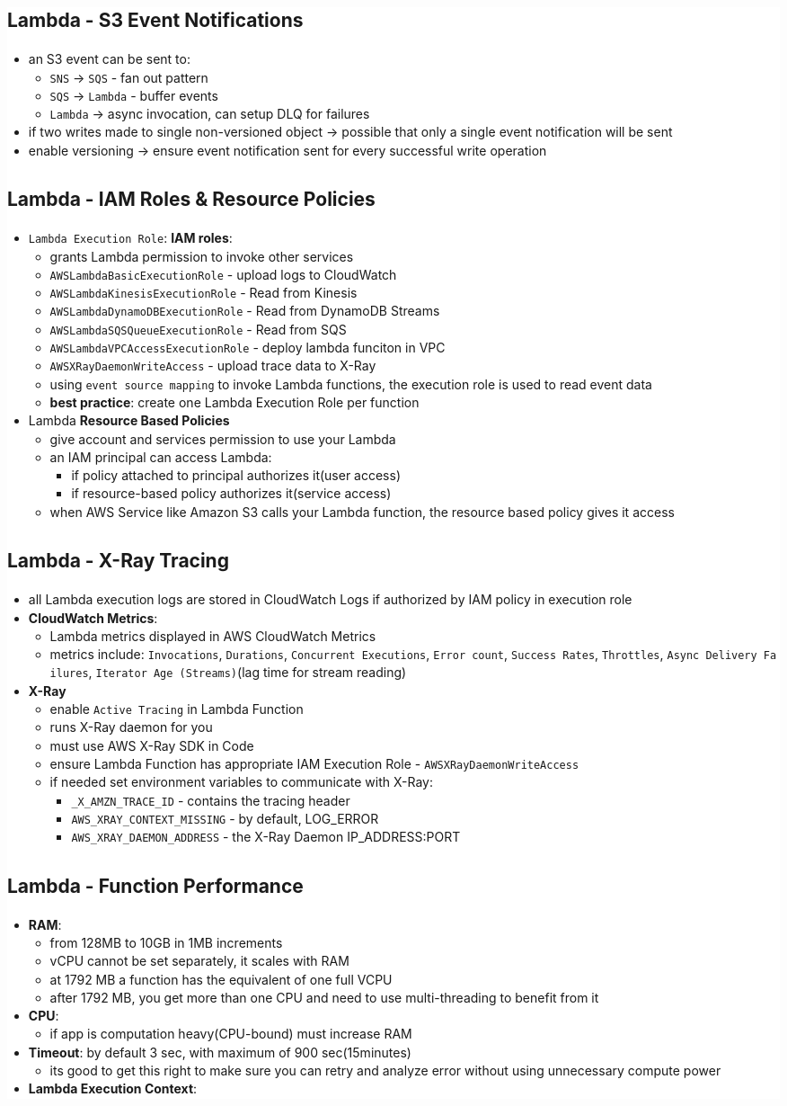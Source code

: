 
## Lambda - S3 Event Notifications
* an S3 event can be sent to:
    * `SNS` -> `SQS` - fan out pattern
    * `SQS` -> `Lambda` - buffer events
    * `Lambda` -> async invocation, can setup DLQ for failures
* if two writes made to single non-versioned object -> possible that only a single event notification will be sent
* enable versioning -> ensure event notification sent for every successful write operation


## Lambda - IAM Roles & Resource Policies
* `Lambda Execution Role`: **IAM roles**:
    * grants Lambda permission to invoke other services
    * `AWSLambdaBasicExecutionRole` - upload logs to CloudWatch
    * `AWSLambdaKinesisExecutionRole` - Read from Kinesis
    * `AWSLambdaDynamoDBExecutionRole` - Read from DynamoDB Streams
    * `AWSLambdaSQSQueueExecutionRole` - Read from SQS
    * `AWSLambdaVPCAccessExecutionRole` - deploy lambda funciton in VPC
    * `AWSXRayDaemonWriteAccess` - upload trace data to X-Ray
    * using `event source mapping` to invoke Lambda functions, the execution role is used to read event data
    * **best practice**: create one Lambda Execution Role per function
* Lambda **Resource Based Policies**
    * give account and services permission to use your Lambda
    * an IAM principal can access Lambda:
        * if policy attached to principal authorizes it(user access)
        * if resource-based policy authorizes it(service access)
    * when AWS Service like Amazon S3 calls your Lambda function, the resource based policy gives it access


## Lambda - X-Ray Tracing
* all Lambda execution logs are stored in CloudWatch Logs if authorized by IAM policy in execution role
* **CloudWatch Metrics**:
    * Lambda metrics displayed in AWS CloudWatch Metrics
    * metrics include: `Invocations`, `Durations`, `Concurrent Executions`, `Error count`, `Success Rates`, `Throttles`, `Async Delivery Failures`, `Iterator Age (Streams)`(lag time for stream reading)
* **X-Ray**
    * enable `Active Tracing` in Lambda Function
    * runs X-Ray daemon for you
    * must use AWS X-Ray SDK in Code
    * ensure Lambda Function has appropriate IAM Execution Role - `AWSXRayDaemonWriteAccess`
    * if needed set environment variables to communicate with X-Ray:
        * `_X_AMZN_TRACE_ID` - contains the tracing header
        * `AWS_XRAY_CONTEXT_MISSING` - by default, LOG_ERROR
        * `AWS_XRAY_DAEMON_ADDRESS` - the X-Ray Daemon IP_ADDRESS:PORT


## Lambda - Function Performance
* **RAM**:
    * from 128MB to 10GB in 1MB increments
    * vCPU cannot be set separately, it scales with RAM
    * at 1792 MB a function has the equivalent of one full VCPU
    * after 1792 MB, you get more than one CPU and need to use multi-threading to benefit from it
* **CPU**:
    * if app is computation heavy(CPU-bound) must increase RAM
* **Timeout**: by default 3 sec, with maximum of 900 sec(15minutes)
    * its good to get this right to make sure you can retry and analyze error without using unnecessary compute power
* **Lambda Execution Context**: